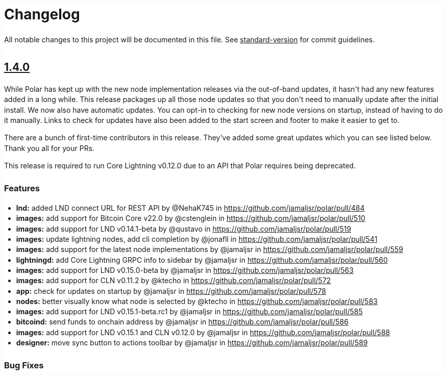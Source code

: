 # Changelog

All notable changes to this project will be documented in this file. See [standard-version](https://github.com/conventional-changelog/standard-version) for commit guidelines.

## [1.4.0](https://github.com/jamaljsr/polar/compare/v1.3.0...v1.4.0)

While Polar has kept up with the new node implementation releases via the out-of-band updates, it hasn't had any new features added in a long while. This release packages up all those node updates so that you don't need to manually update after the initial install. We now also have automatic updates. You can opt-in to checking for new node versions on startup, instead of having to do it manually. Links to check for updates have also been added to the start screen and footer to make it easier to get to.

There are a bunch of first-time contributors in this release. They've added some great updates which you can see listed below. Thank you all for your PRs.

This release is required to run Core Lightning v0.12.0 due to an API that Polar requires being deprecated.

### Features

- **lnd:** added LND connect URL for REST API by @NehaK745 in https://github.com/jamaljsr/polar/pull/484
- **images:** add support for Bitcoin Core v22.0 by @cstenglein in https://github.com/jamaljsr/polar/pull/510
- **images:** add support for LND v0.14.1-beta by @qustavo in https://github.com/jamaljsr/polar/pull/519
- **images:** update lightning nodes, add cli completion by @jonafll in https://github.com/jamaljsr/polar/pull/541
- **images:** add support for the latest node implementations by @jamaljsr in https://github.com/jamaljsr/polar/pull/559
- **lightningd:** add Core Lightning GRPC info to sidebar by @jamaljsr in https://github.com/jamaljsr/polar/pull/560
- **images:** add support for LND v0.15.0-beta by @jamaljsr in https://github.com/jamaljsr/polar/pull/563
- **images:** add support for CLN v0.11.2 by @ktecho in https://github.com/jamaljsr/polar/pull/572
- **app:** check for updates on startup by @jamaljsr in https://github.com/jamaljsr/polar/pull/578
- **nodes:** better visually know what node is selected by @ktecho in https://github.com/jamaljsr/polar/pull/583
- **images:** add support for LND v0.15.1-beta.rc1 by @jamaljsr in https://github.com/jamaljsr/polar/pull/585
- **bitcoind:** send funds to onchain address by @jamaljsr in https://github.com/jamaljsr/polar/pull/586
- **images:** add support for LND v0.15.1 and CLN v0.12.0 by @jamaljsr in https://github.com/jamaljsr/polar/pull/588
- **designer:** move sync button to actions toolbar by @jamaljsr in https://github.com/jamaljsr/polar/pull/589

### Bug Fixes
